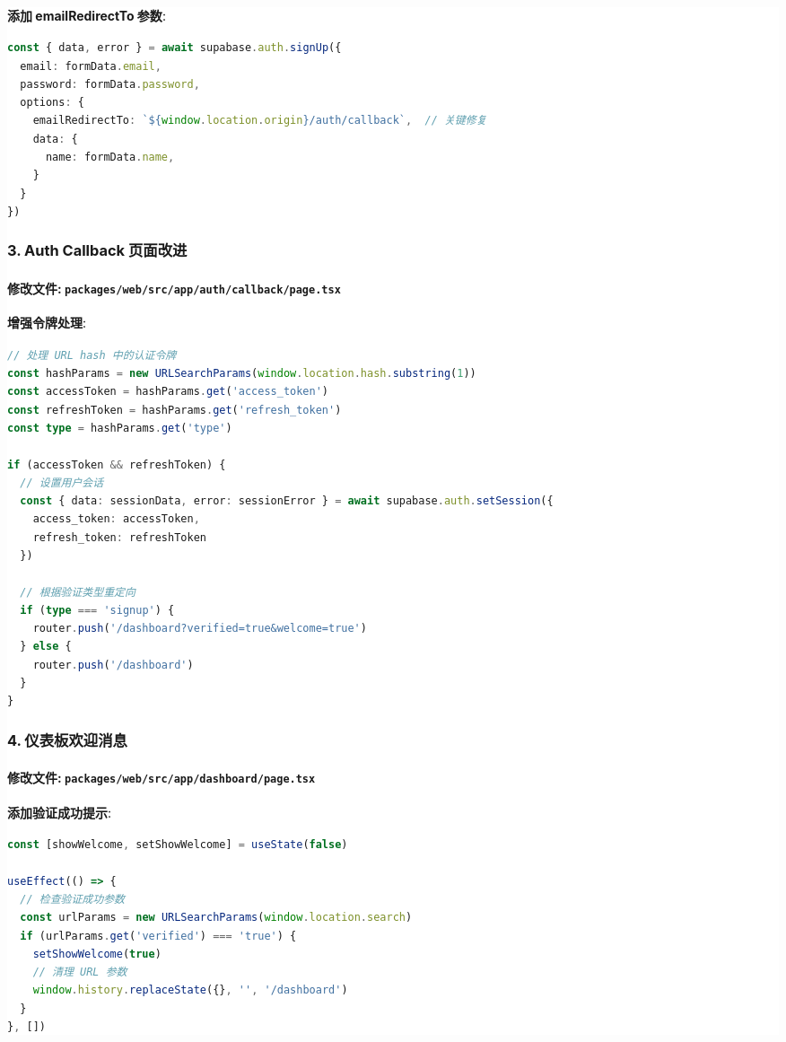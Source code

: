 **添加 emailRedirectTo 参数**:
```typescript
const { data, error } = await supabase.auth.signUp({
  email: formData.email,
  password: formData.password,
  options: {
    emailRedirectTo: `${window.location.origin}/auth/callback`,  // 关键修复
    data: {
      name: formData.name,
    }
  }
})
```

### 3. Auth Callback 页面改进

#### 修改文件: `packages/web/src/app/auth/callback/page.tsx`

**增强令牌处理**:
```typescript
// 处理 URL hash 中的认证令牌
const hashParams = new URLSearchParams(window.location.hash.substring(1))
const accessToken = hashParams.get('access_token')
const refreshToken = hashParams.get('refresh_token')
const type = hashParams.get('type')

if (accessToken && refreshToken) {
  // 设置用户会话
  const { data: sessionData, error: sessionError } = await supabase.auth.setSession({
    access_token: accessToken,
    refresh_token: refreshToken
  })
  
  // 根据验证类型重定向
  if (type === 'signup') {
    router.push('/dashboard?verified=true&welcome=true')
  } else {
    router.push('/dashboard')
  }
}
```

### 4. 仪表板欢迎消息

#### 修改文件: `packages/web/src/app/dashboard/page.tsx`

**添加验证成功提示**:
```typescript
const [showWelcome, setShowWelcome] = useState(false)

useEffect(() => {
  // 检查验证成功参数
  const urlParams = new URLSearchParams(window.location.search)
  if (urlParams.get('verified') === 'true') {
    setShowWelcome(true)
    // 清理 URL 参数
    window.history.replaceState({}, '', '/dashboard')
  }
}, [])
```
